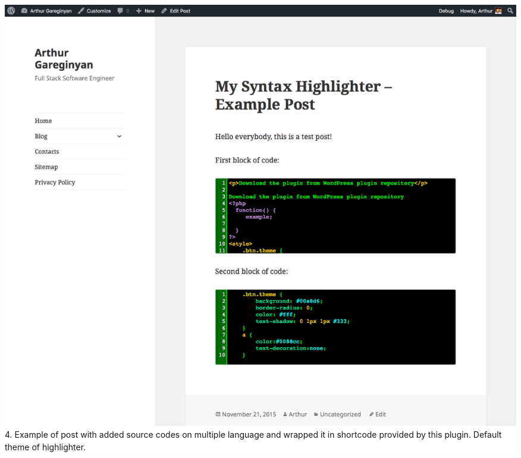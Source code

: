 <img src="/images/projects/plugins/my-syntax-highlighter/screenshot-3.png" alt="WP plugin &quot;My Syntax Highlighter&quot; by Arthur Gareginyan" />
4. Example of post with added source codes on multiple language and wrapped it in shortcode provided by this plugin. Default theme of highlighter.